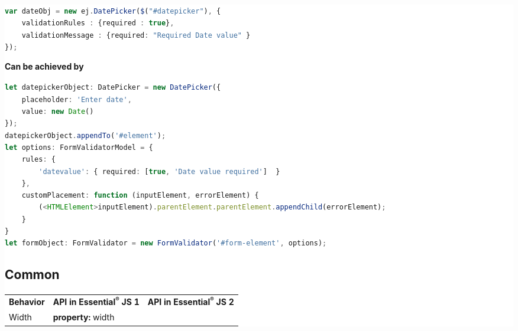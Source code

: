 ```ts
var dateObj = new ej.DatePicker($("#datepicker"), {
    validationRules : {required : true},
    validationMessage : {required: "Required Date value" }
});
```

</td>
<td>
<b>Can be achieved by</b>

```ts
let datepickerObject: DatePicker = new DatePicker({
    placeholder: 'Enter date',
    value: new Date()
});
datepickerObject.appendTo('#element');
let options: FormValidatorModel = {
    rules: {
        'datevalue': { required: [true, 'Date value required']  }
    },
    customPlacement: function (inputElement, errorElement) {
        (<HTMLElement>inputElement).parentElement.parentElement.appendChild(errorElement);
    }
}
let formObject: FormValidator = new FormValidator('#form-element', options);
```

</td>
</tr>
</table>

## Common


<table>
<tr>
<td>
<b>Behavior</b>
</td>
<td>
<b>API in Essential<sup style="font-size:70%">&reg;</sup> JS 1</b>
</td>
<td>
<b>API in Essential<sup style="font-size:70%">&reg;</sup> JS 2</b>
</td>
</tr>
<tr>
<td>
Width
</td>
<td>
<b>property:</b> width
